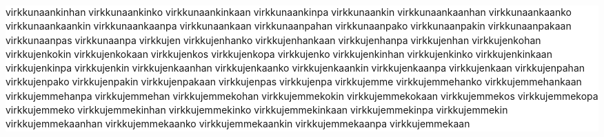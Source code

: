 virkkunaankinhan
virkkunaankinko
virkkunaankinkaan
virkkunaankinpa
virkkunaankin
virkkunaankaanhan
virkkunaankaanko
virkkunaankaankin
virkkunaankaanpa
virkkunaankaan
virkkunaanpahan
virkkunaanpako
virkkunaanpakin
virkkunaanpakaan
virkkunaanpas
virkkunaanpa
virkkujen
virkkujenhanko
virkkujenhankaan
virkkujenhanpa
virkkujenhan
virkkujenkohan
virkkujenkokin
virkkujenkokaan
virkkujenkos
virkkujenkopa
virkkujenko
virkkujenkinhan
virkkujenkinko
virkkujenkinkaan
virkkujenkinpa
virkkujenkin
virkkujenkaanhan
virkkujenkaanko
virkkujenkaankin
virkkujenkaanpa
virkkujenkaan
virkkujenpahan
virkkujenpako
virkkujenpakin
virkkujenpakaan
virkkujenpas
virkkujenpa
virkkujemme
virkkujemmehanko
virkkujemmehankaan
virkkujemmehanpa
virkkujemmehan
virkkujemmekohan
virkkujemmekokin
virkkujemmekokaan
virkkujemmekos
virkkujemmekopa
virkkujemmeko
virkkujemmekinhan
virkkujemmekinko
virkkujemmekinkaan
virkkujemmekinpa
virkkujemmekin
virkkujemmekaanhan
virkkujemmekaanko
virkkujemmekaankin
virkkujemmekaanpa
virkkujemmekaan